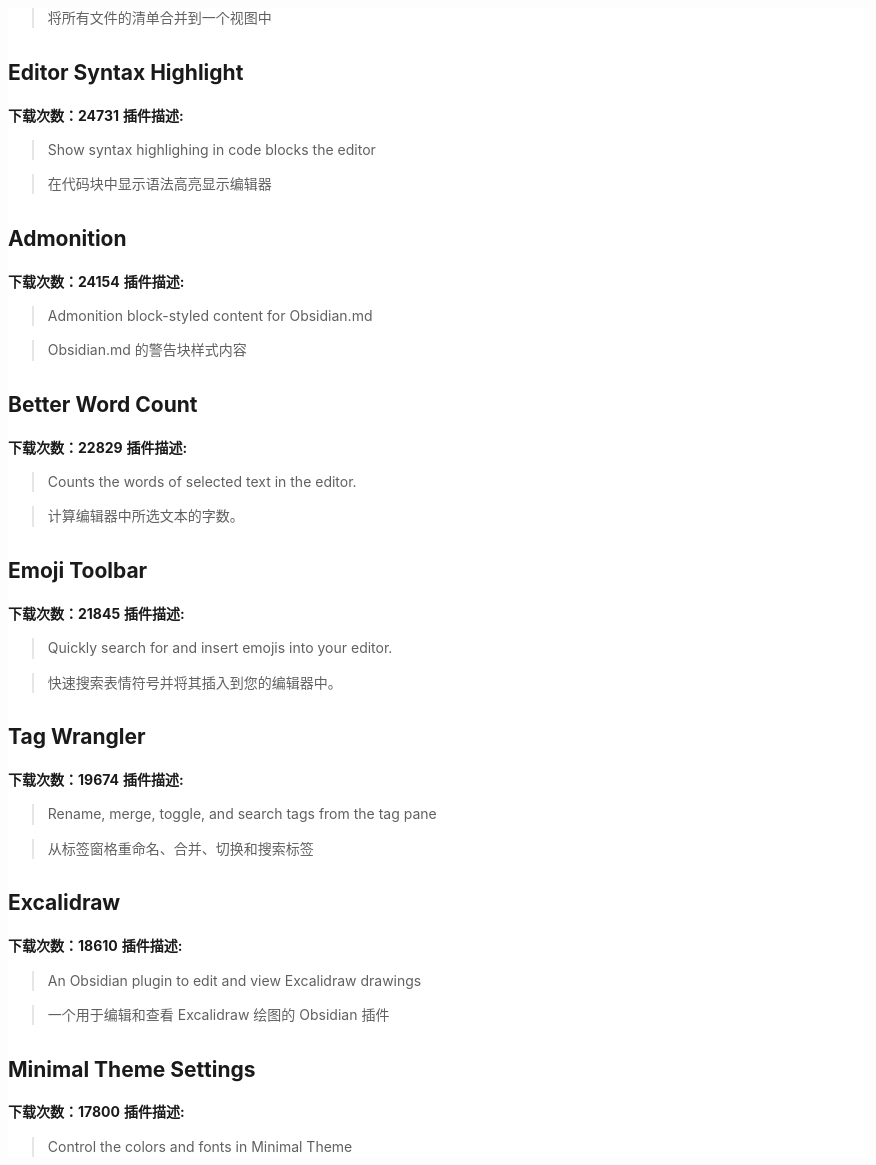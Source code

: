 > 将所有文件的清单合并到一个视图中


## Editor Syntax Highlight
**下载次数：24731**
**插件描述:**
> Show syntax highlighing in code blocks the editor

> 在代码块中显示语法高亮显示编辑器


## Admonition
**下载次数：24154**
**插件描述:**
> Admonition block-styled content for Obsidian.md

> Obsidian.md 的警告块样式内容


## Better Word Count
**下载次数：22829**
**插件描述:**
> Counts the words of selected text in the editor.

> 计算编辑器中所选文本的字数。


## Emoji Toolbar
**下载次数：21845**
**插件描述:**
> Quickly search for and insert emojis into your editor.

> 快速搜索表情符号并将其插入到您的编辑器中。


## Tag Wrangler
**下载次数：19674**
**插件描述:**
> Rename, merge, toggle, and search tags from the tag pane

> 从标签窗格重命名、合并、切换和搜索标签


## Excalidraw
**下载次数：18610**
**插件描述:**
> An Obsidian plugin to edit and view Excalidraw drawings

> 一个用于编辑和查看 Excalidraw 绘图的 Obsidian 插件


## Minimal Theme Settings
**下载次数：17800**
**插件描述:**
> Control the colors and fonts in Minimal Theme
